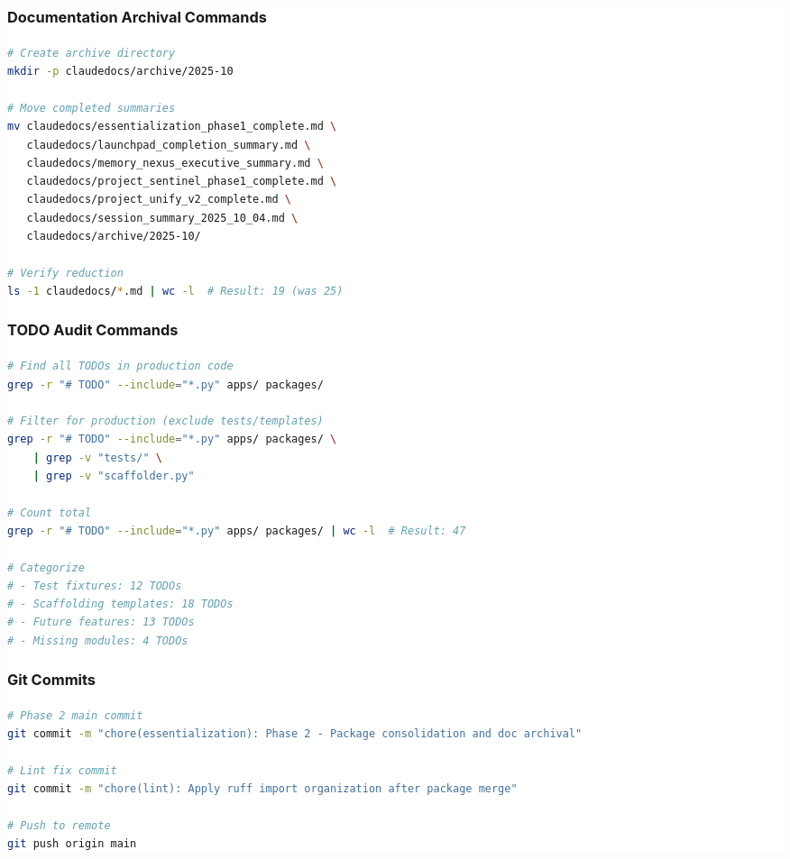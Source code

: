 ### Documentation Archival Commands
```bash
# Create archive directory
mkdir -p claudedocs/archive/2025-10

# Move completed summaries
mv claudedocs/essentialization_phase1_complete.md \
   claudedocs/launchpad_completion_summary.md \
   claudedocs/memory_nexus_executive_summary.md \
   claudedocs/project_sentinel_phase1_complete.md \
   claudedocs/project_unify_v2_complete.md \
   claudedocs/session_summary_2025_10_04.md \
   claudedocs/archive/2025-10/

# Verify reduction
ls -1 claudedocs/*.md | wc -l  # Result: 19 (was 25)
```

### TODO Audit Commands
```bash
# Find all TODOs in production code
grep -r "# TODO" --include="*.py" apps/ packages/

# Filter for production (exclude tests/templates)
grep -r "# TODO" --include="*.py" apps/ packages/ \
    | grep -v "tests/" \
    | grep -v "scaffolder.py"

# Count total
grep -r "# TODO" --include="*.py" apps/ packages/ | wc -l  # Result: 47

# Categorize
# - Test fixtures: 12 TODOs
# - Scaffolding templates: 18 TODOs
# - Future features: 13 TODOs
# - Missing modules: 4 TODOs
```

### Git Commits
```bash
# Phase 2 main commit
git commit -m "chore(essentialization): Phase 2 - Package consolidation and doc archival"

# Lint fix commit
git commit -m "chore(lint): Apply ruff import organization after package merge"

# Push to remote
git push origin main
```
